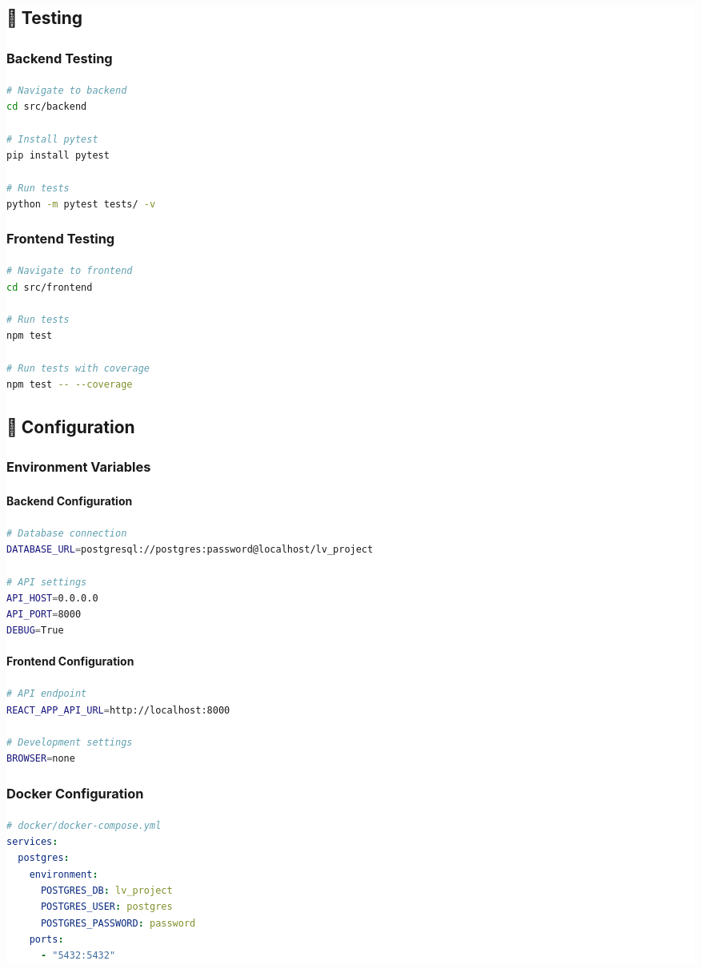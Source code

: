 ## 🧪 Testing

### Backend Testing
```bash
# Navigate to backend
cd src/backend

# Install pytest
pip install pytest

# Run tests
python -m pytest tests/ -v
```

### Frontend Testing
```bash
# Navigate to frontend
cd src/frontend

# Run tests
npm test

# Run tests with coverage
npm test -- --coverage
```

## 🔧 Configuration

### Environment Variables

#### Backend Configuration
```bash
# Database connection
DATABASE_URL=postgresql://postgres:password@localhost/lv_project

# API settings
API_HOST=0.0.0.0
API_PORT=8000
DEBUG=True
```

#### Frontend Configuration
```bash
# API endpoint
REACT_APP_API_URL=http://localhost:8000

# Development settings
BROWSER=none
```

### Docker Configuration
```yaml
# docker/docker-compose.yml
services:
  postgres:
    environment:
      POSTGRES_DB: lv_project
      POSTGRES_USER: postgres
      POSTGRES_PASSWORD: password
    ports:
      - "5432:5432"
```
